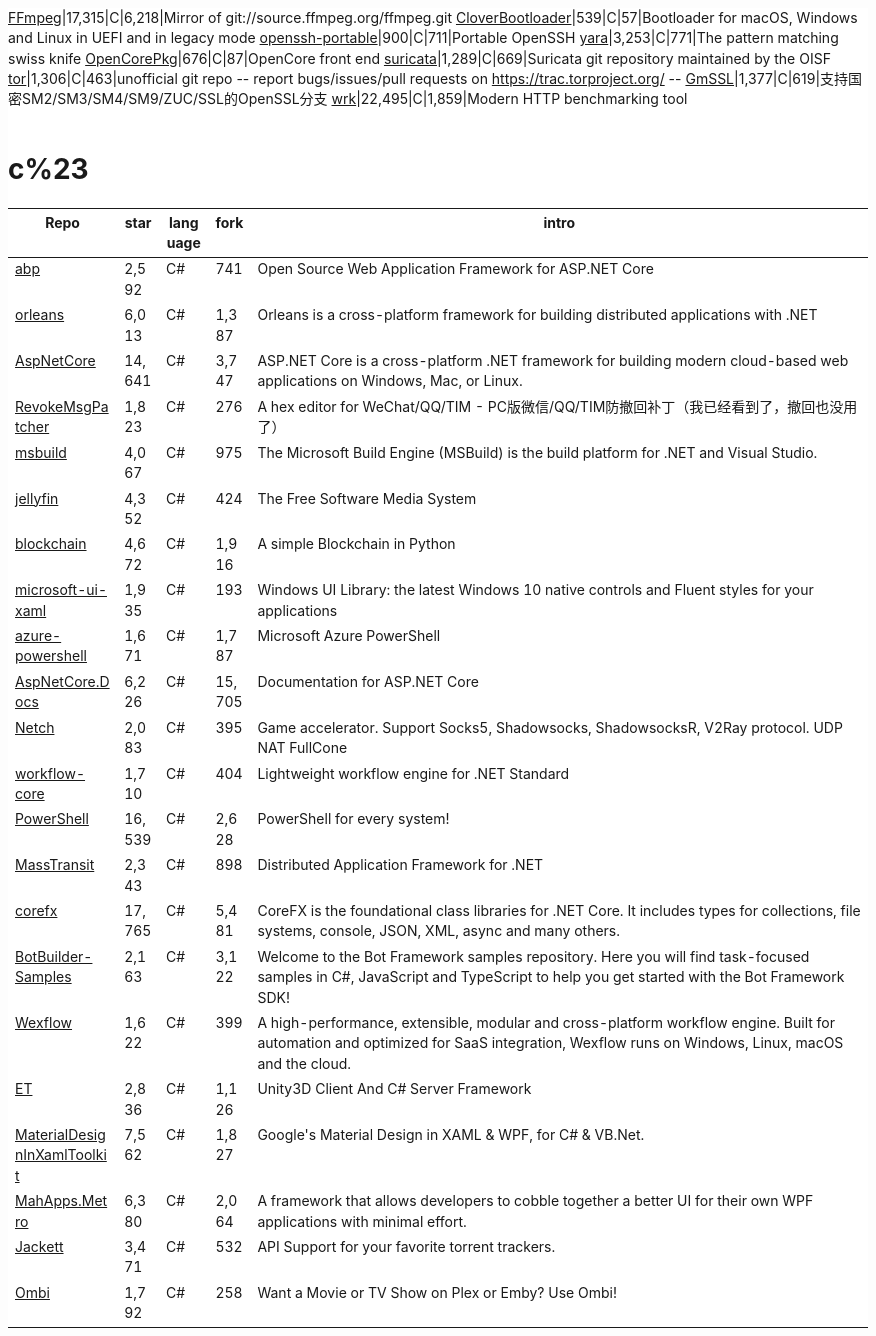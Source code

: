 [FFmpeg](https://github.com/FFmpeg/FFmpeg)|17,315|C|6,218|Mirror of git://source.ffmpeg.org/ffmpeg.git
[CloverBootloader](https://github.com/CloverHackyColor/CloverBootloader)|539|C|57|Bootloader for macOS, Windows and Linux in UEFI and in legacy mode
[openssh-portable](https://github.com/openssh/openssh-portable)|900|C|711|Portable OpenSSH
[yara](https://github.com/VirusTotal/yara)|3,253|C|771|The pattern matching swiss knife
[OpenCorePkg](https://github.com/acidanthera/OpenCorePkg)|676|C|87|OpenCore front end
[suricata](https://github.com/OISF/suricata)|1,289|C|669|Suricata git repository maintained by the OISF
[tor](https://github.com/torproject/tor)|1,306|C|463|unofficial git repo -- report bugs/issues/pull requests on https://trac.torproject.org/ --
[GmSSL](https://github.com/guanzhi/GmSSL)|1,377|C|619|支持国密SM2/SM3/SM4/SM9/ZUC/SSL的OpenSSL分支
[wrk](https://github.com/wg/wrk)|22,495|C|1,859|Modern HTTP benchmarking tool


# c%23

Repo|star|language|fork|intro
-|-|-|-|-
[abp](https://github.com/abpframework/abp)|2,592|C#|741|Open Source Web Application Framework for ASP.NET Core
[orleans](https://github.com/dotnet/orleans)|6,013|C#|1,387|Orleans is a cross-platform framework for building distributed applications with .NET
[AspNetCore](https://github.com/aspnet/AspNetCore)|14,641|C#|3,747|ASP.NET Core is a cross-platform .NET framework for building modern cloud-based web applications on Windows, Mac, or Linux.
[RevokeMsgPatcher](https://github.com/huiyadanli/RevokeMsgPatcher)|1,823|C#|276|A hex editor for WeChat/QQ/TIM - PC版微信/QQ/TIM防撤回补丁（我已经看到了，撤回也没用了）
[msbuild](https://github.com/microsoft/msbuild)|4,067|C#|975|The Microsoft Build Engine (MSBuild) is the build platform for .NET and Visual Studio.
[jellyfin](https://github.com/jellyfin/jellyfin)|4,352|C#|424|The Free Software Media System
[blockchain](https://github.com/dvf/blockchain)|4,672|C#|1,916|A simple Blockchain in Python
[microsoft-ui-xaml](https://github.com/microsoft/microsoft-ui-xaml)|1,935|C#|193|Windows UI Library: the latest Windows 10 native controls and Fluent styles for your applications
[azure-powershell](https://github.com/Azure/azure-powershell)|1,671|C#|1,787|Microsoft Azure PowerShell
[AspNetCore.Docs](https://github.com/aspnet/AspNetCore.Docs)|6,226|C#|15,705|Documentation for ASP.NET Core
[Netch](https://github.com/NetchX/Netch)|2,083|C#|395|Game accelerator. Support Socks5, Shadowsocks, ShadowsocksR, V2Ray protocol. UDP NAT FullCone
[workflow-core](https://github.com/danielgerlag/workflow-core)|1,710|C#|404|Lightweight workflow engine for .NET Standard
[PowerShell](https://github.com/PowerShell/PowerShell)|16,539|C#|2,628|PowerShell for every system!
[MassTransit](https://github.com/MassTransit/MassTransit)|2,343|C#|898|Distributed Application Framework for .NET
[corefx](https://github.com/dotnet/corefx)|17,765|C#|5,481|CoreFX is the foundational class libraries for .NET Core. It includes types for collections, file systems, console, JSON, XML, async and many others.
[BotBuilder-Samples](https://github.com/microsoft/BotBuilder-Samples)|2,163|C#|3,122|Welcome to the Bot Framework samples repository. Here you will find task-focused samples in C#, JavaScript and TypeScript to help you get started with the Bot Framework SDK!
[Wexflow](https://github.com/aelassas/Wexflow)|1,622|C#|399|A high-performance, extensible, modular and cross-platform workflow engine. Built for automation and optimized for SaaS integration, Wexflow runs on Windows, Linux, macOS and the cloud.
[ET](https://github.com/egametang/ET)|2,836|C#|1,126|Unity3D Client And C# Server Framework
[MaterialDesignInXamlToolkit](https://github.com/MaterialDesignInXAML/MaterialDesignInXamlToolkit)|7,562|C#|1,827|Google's Material Design in XAML & WPF, for C# & VB.Net.
[MahApps.Metro](https://github.com/MahApps/MahApps.Metro)|6,380|C#|2,064|A framework that allows developers to cobble together a better UI for their own WPF applications with minimal effort.
[Jackett](https://github.com/Jackett/Jackett)|3,471|C#|532|API Support for your favorite torrent trackers.
[Ombi](https://github.com/tidusjar/Ombi)|1,792|C#|258|Want a Movie or TV Show on Plex or Emby? Use Ombi!